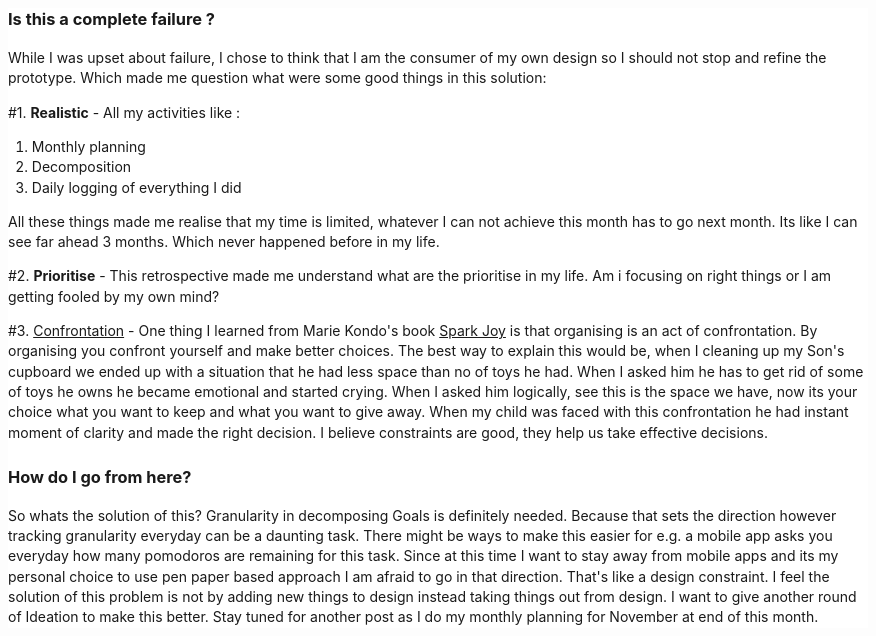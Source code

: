 ### **Is this a complete failure ?**

While I was upset about failure, I chose to think that I am the consumer of my own design so I should not stop and refine the prototype.  Which made me question what were some good things in this solution:

#1. **Realistic** -  All my activities like :

1. Monthly planning
2. Decomposition
3. Daily logging of everything I did 

All these things made me realise that my time is limited, whatever I can not achieve this month has to go next month.  Its like I can see far ahead 3 months.  Which never happened before in my life.

#2. **Prioritise** - This retrospective made me understand what are the prioritise in my life.  Am i focusing on right things or I am getting fooled by my own mind?

#3. [Confrontation](https://www.amazon.in/Spark-Joy-Illustrated-Organizing-Changing/dp/1607749726) - One thing I learned from Marie Kondo's book  [Spark Joy](https://www.amazon.in/Spark-Joy-Illustrated-Organizing-Changing/dp/1607749726) is that organising is an act of confrontation.  By organising you confront yourself and make better choices.  The best way to explain this would be, when I cleaning up my Son's cupboard we ended up with a situation that he had less space than no of toys he had.  When I asked him  he has to get rid of some of toys he owns he became emotional and started crying.  When I asked him logically, see this is the space we have, now its your choice what you want to keep and what you want to give away.  When my child was faced with this confrontation he had instant moment of clarity and made the right decision.  I believe constraints are good, they help us take effective decisions.

### **How do I go from here?**

So whats the solution of this? Granularity in decomposing Goals is definitely needed.  Because that sets the direction however tracking granularity everyday can be a daunting task.  There might be ways to make this easier for e.g. a mobile app asks you everyday how many pomodoros are remaining for this task.  Since at this time I want to stay away from mobile apps and its my personal choice to use pen paper based approach I am afraid to go in that direction.  That's like a design constraint.  I feel the solution of this problem is not by adding new things to design instead taking things out from design.  I want to give another round of Ideation to make this better. Stay tuned for another post as I do my monthly planning for November at end of this month.



   